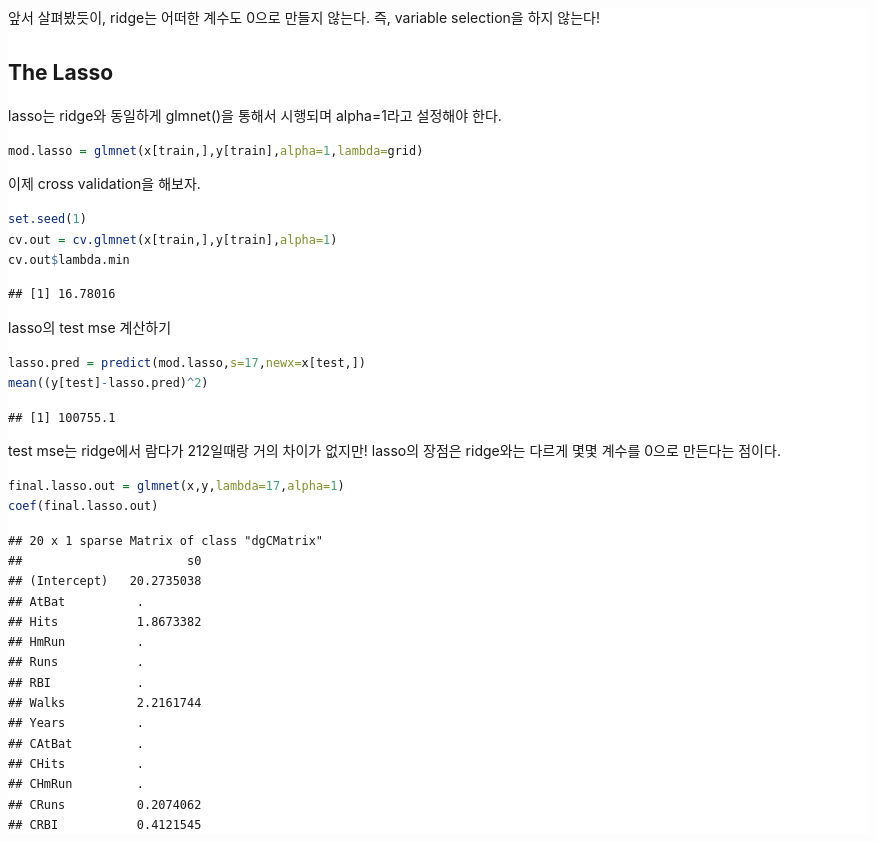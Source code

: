 앞서 살펴봤듯이, ridge는 어떠한 계수도 0으로 만들지 않는다. 즉, variable selection을 하지 않는다!

The Lasso
---------

lasso는 ridge와 동일하게 glmnet()을 통해서 시행되며 alpha=1라고 설정해야 한다.

``` r
mod.lasso = glmnet(x[train,],y[train],alpha=1,lambda=grid)
```

이제 cross validation을 해보자.

``` r
set.seed(1)
cv.out = cv.glmnet(x[train,],y[train],alpha=1)
cv.out$lambda.min
```

    ## [1] 16.78016

lasso의 test mse 계산하기

``` r
lasso.pred = predict(mod.lasso,s=17,newx=x[test,])
mean((y[test]-lasso.pred)^2)
```

    ## [1] 100755.1

test mse는 ridge에서 람다가 212일때랑 거의 차이가 없지만! lasso의 장점은 ridge와는 다르게 몇몇 계수를 0으로 만든다는 점이다.

``` r
final.lasso.out = glmnet(x,y,lambda=17,alpha=1)
coef(final.lasso.out)
```

    ## 20 x 1 sparse Matrix of class "dgCMatrix"
    ##                       s0
    ## (Intercept)   20.2735038
    ## AtBat          .        
    ## Hits           1.8673382
    ## HmRun          .        
    ## Runs           .        
    ## RBI            .        
    ## Walks          2.2161744
    ## Years          .        
    ## CAtBat         .        
    ## CHits          .        
    ## CHmRun         .        
    ## CRuns          0.2074062
    ## CRBI           0.4121545